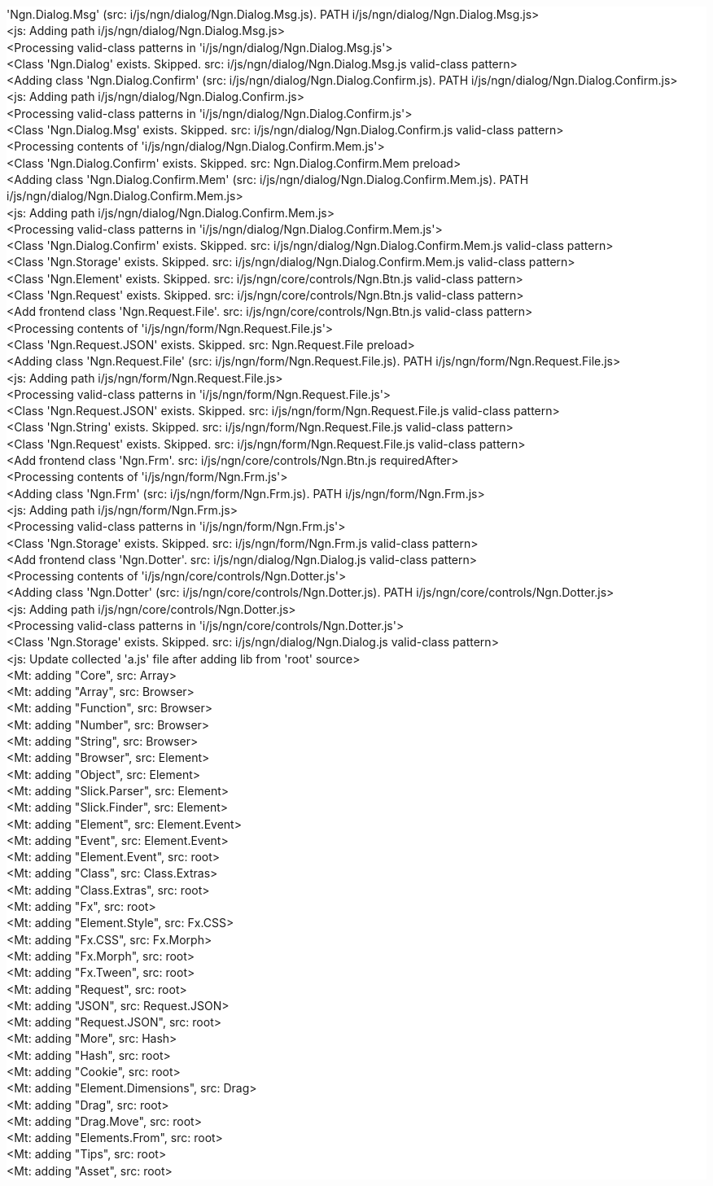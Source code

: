 'Ngn.Dialog.Msg' (src: i/js/ngn/dialog/Ngn.Dialog.Msg.js). PATH i/js/ngn/dialog/Ngn.Dialog.Msg.js&gt;<br>&lt;js: Adding path i/js/ngn/dialog/Ngn.Dialog.Msg.js&gt;<br>&lt;Processing valid-class patterns in 'i/js/ngn/dialog/Ngn.Dialog.Msg.js'&gt;<br>&lt;Class 'Ngn.Dialog' exists. Skipped. src: i/js/ngn/dialog/Ngn.Dialog.Msg.js valid-class pattern&gt;<br>&lt;Adding class 'Ngn.Dialog.Confirm' (src: i/js/ngn/dialog/Ngn.Dialog.Confirm.js). PATH i/js/ngn/dialog/Ngn.Dialog.Confirm.js&gt;<br>&lt;js: Adding path i/js/ngn/dialog/Ngn.Dialog.Confirm.js&gt;<br>&lt;Processing valid-class patterns in 'i/js/ngn/dialog/Ngn.Dialog.Confirm.js'&gt;<br>&lt;Class 'Ngn.Dialog.Msg' exists. Skipped. src: i/js/ngn/dialog/Ngn.Dialog.Confirm.js valid-class pattern&gt;<br>&lt;Processing contents of 'i/js/ngn/dialog/Ngn.Dialog.Confirm.Mem.js'&gt;<br>&lt;Class 'Ngn.Dialog.Confirm' exists. Skipped. src: Ngn.Dialog.Confirm.Mem preload&gt;<br>&lt;Adding class 'Ngn.Dialog.Confirm.Mem' (src: i/js/ngn/dialog/Ngn.Dialog.Confirm.Mem.js). PATH i/js/ngn/dialog/Ngn.Dialog.Confirm.Mem.js&gt;<br>&lt;js: Adding path i/js/ngn/dialog/Ngn.Dialog.Confirm.Mem.js&gt;<br>&lt;Processing valid-class patterns in 'i/js/ngn/dialog/Ngn.Dialog.Confirm.Mem.js'&gt;<br>&lt;Class 'Ngn.Dialog.Confirm' exists. Skipped. src: i/js/ngn/dialog/Ngn.Dialog.Confirm.Mem.js valid-class pattern&gt;<br>&lt;Class 'Ngn.Storage' exists. Skipped. src: i/js/ngn/dialog/Ngn.Dialog.Confirm.Mem.js valid-class pattern&gt;<br>&lt;Class 'Ngn.Element' exists. Skipped. src: i/js/ngn/core/controls/Ngn.Btn.js valid-class pattern&gt;<br>&lt;Class 'Ngn.Request' exists. Skipped. src: i/js/ngn/core/controls/Ngn.Btn.js valid-class pattern&gt;<br>&lt;Add frontend class 'Ngn.Request.File'. src: i/js/ngn/core/controls/Ngn.Btn.js valid-class pattern&gt;<br>&lt;Processing contents of 'i/js/ngn/form/Ngn.Request.File.js'&gt;<br>&lt;Class 'Ngn.Request.JSON' exists. Skipped. src: Ngn.Request.File preload&gt;<br>&lt;Adding class 'Ngn.Request.File' (src: i/js/ngn/form/Ngn.Request.File.js). PATH i/js/ngn/form/Ngn.Request.File.js&gt;<br>&lt;js: Adding path i/js/ngn/form/Ngn.Request.File.js&gt;<br>&lt;Processing valid-class patterns in 'i/js/ngn/form/Ngn.Request.File.js'&gt;<br>&lt;Class 'Ngn.Request.JSON' exists. Skipped. src: i/js/ngn/form/Ngn.Request.File.js valid-class pattern&gt;<br>&lt;Class 'Ngn.String' exists. Skipped. src: i/js/ngn/form/Ngn.Request.File.js valid-class pattern&gt;<br>&lt;Class 'Ngn.Request' exists. Skipped. src: i/js/ngn/form/Ngn.Request.File.js valid-class pattern&gt;<br>&lt;Add frontend class 'Ngn.Frm'. src: i/js/ngn/core/controls/Ngn.Btn.js requiredAfter&gt;<br>&lt;Processing contents of 'i/js/ngn/form/Ngn.Frm.js'&gt;<br>&lt;Adding class 'Ngn.Frm' (src: i/js/ngn/form/Ngn.Frm.js). PATH i/js/ngn/form/Ngn.Frm.js&gt;<br>&lt;js: Adding path i/js/ngn/form/Ngn.Frm.js&gt;<br>&lt;Processing valid-class patterns in 'i/js/ngn/form/Ngn.Frm.js'&gt;<br>&lt;Class 'Ngn.Storage' exists. Skipped. src: i/js/ngn/form/Ngn.Frm.js valid-class pattern&gt;<br>&lt;Add frontend class 'Ngn.Dotter'. src: i/js/ngn/dialog/Ngn.Dialog.js valid-class pattern&gt;<br>&lt;Processing contents of 'i/js/ngn/core/controls/Ngn.Dotter.js'&gt;<br>&lt;Adding class 'Ngn.Dotter' (src: i/js/ngn/core/controls/Ngn.Dotter.js). PATH i/js/ngn/core/controls/Ngn.Dotter.js&gt;<br>&lt;js: Adding path i/js/ngn/core/controls/Ngn.Dotter.js&gt;<br>&lt;Processing valid-class patterns in 'i/js/ngn/core/controls/Ngn.Dotter.js'&gt;<br>&lt;Class 'Ngn.Storage' exists. Skipped. src: i/js/ngn/dialog/Ngn.Dialog.js valid-class pattern&gt;<br>&lt;js: Update collected 'a.js' file after adding lib from 'root' source&gt;<br>&lt;Mt: adding &quot;Core&quot;, src: Array&gt;<br>&lt;Mt: adding &quot;Array&quot;, src: Browser&gt;<br>&lt;Mt: adding &quot;Function&quot;, src: Browser&gt;<br>&lt;Mt: adding &quot;Number&quot;, src: Browser&gt;<br>&lt;Mt: adding &quot;String&quot;, src: Browser&gt;<br>&lt;Mt: adding &quot;Browser&quot;, src: Element&gt;<br>&lt;Mt: adding &quot;Object&quot;, src: Element&gt;<br>&lt;Mt: adding &quot;Slick.Parser&quot;, src: Element&gt;<br>&lt;Mt: adding &quot;Slick.Finder&quot;, src: Element&gt;<br>&lt;Mt: adding &quot;Element&quot;, src: Element.Event&gt;<br>&lt;Mt: adding &quot;Event&quot;, src: Element.Event&gt;<br>&lt;Mt: adding &quot;Element.Event&quot;, src: root&gt;<br>&lt;Mt: adding &quot;Class&quot;, src: Class.Extras&gt;<br>&lt;Mt: adding &quot;Class.Extras&quot;, src: root&gt;<br>&lt;Mt: adding &quot;Fx&quot;, src: root&gt;<br>&lt;Mt: adding &quot;Element.Style&quot;, src: Fx.CSS&gt;<br>&lt;Mt: adding &quot;Fx.CSS&quot;, src: Fx.Morph&gt;<br>&lt;Mt: adding &quot;Fx.Morph&quot;, src: root&gt;<br>&lt;Mt: adding &quot;Fx.Tween&quot;, src: root&gt;<br>&lt;Mt: adding &quot;Request&quot;, src: root&gt;<br>&lt;Mt: adding &quot;JSON&quot;, src: Request.JSON&gt;<br>&lt;Mt: adding &quot;Request.JSON&quot;, src: root&gt;<br>&lt;Mt: adding &quot;More&quot;, src: Hash&gt;<br>&lt;Mt: adding &quot;Hash&quot;, src: root&gt;<br>&lt;Mt: adding &quot;Cookie&quot;, src: root&gt;<br>&lt;Mt: adding &quot;Element.Dimensions&quot;, src: Drag&gt;<br>&lt;Mt: adding &quot;Drag&quot;, src: root&gt;<br>&lt;Mt: adding &quot;Drag.Move&quot;, src: root&gt;<br>&lt;Mt: adding &quot;Elements.From&quot;, src: root&gt;<br>&lt;Mt: adding &quot;Tips&quot;, src: root&gt;<br>&lt;Mt: adding &quot;Asset&quot;, src: root&gt;<br>
</div>
